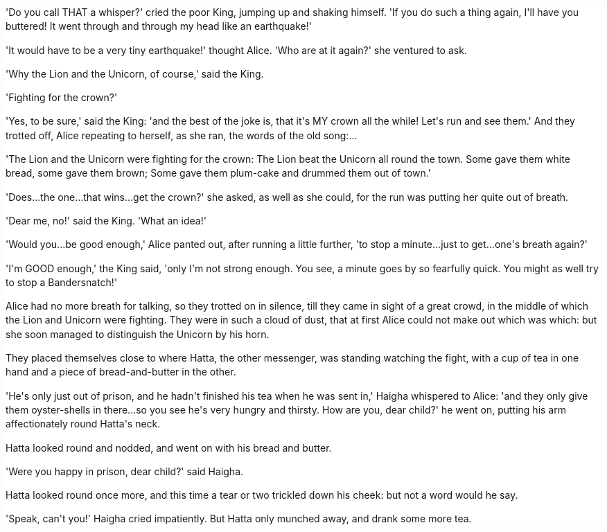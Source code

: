 'Do you call THAT a whisper?' cried the poor King, jumping up and
shaking himself. 'If you do such a thing again, I'll have you buttered!
It went through and through my head like an earthquake!'

'It would have to be a very tiny earthquake!' thought Alice. 'Who are at
it again?' she ventured to ask.

'Why the Lion and the Unicorn, of course,' said the King.

'Fighting for the crown?'

'Yes, to be sure,' said the King: 'and the best of the joke is, that
it's MY crown all the while! Let's run and see them.' And they trotted
off, Alice repeating to herself, as she ran, the words of the old
song:...


   'The Lion and the Unicorn were fighting for the crown:
   The Lion beat the Unicorn all round the town.
   Some gave them white bread, some gave them brown;
   Some gave them plum-cake and drummed them out of town.'


'Does...the one...that wins...get the crown?' she asked, as well as she
could, for the run was putting her quite out of breath.

'Dear me, no!' said the King. 'What an idea!'

'Would you...be good enough,' Alice panted out, after running a little
further, 'to stop a minute...just to get...one's breath again?'

'I'm GOOD enough,' the King said, 'only I'm not strong enough. You see,
a minute goes by so fearfully quick. You might as well try to stop a
Bandersnatch!'

Alice had no more breath for talking, so they trotted on in silence,
till they came in sight of a great crowd, in the middle of which the
Lion and Unicorn were fighting. They were in such a cloud of dust, that
at first Alice could not make out which was which: but she soon managed
to distinguish the Unicorn by his horn.

They placed themselves close to where Hatta, the other messenger, was
standing watching the fight, with a cup of tea in one hand and a piece
of bread-and-butter in the other.

'He's only just out of prison, and he hadn't finished his tea when
he was sent in,' Haigha whispered to Alice: 'and they only give them
oyster-shells in there...so you see he's very hungry and thirsty. How
are you, dear child?' he went on, putting his arm affectionately round
Hatta's neck.

Hatta looked round and nodded, and went on with his bread and butter.

'Were you happy in prison, dear child?' said Haigha.

Hatta looked round once more, and this time a tear or two trickled down
his cheek: but not a word would he say.

'Speak, can't you!' Haigha cried impatiently. But Hatta only munched
away, and drank some more tea.
